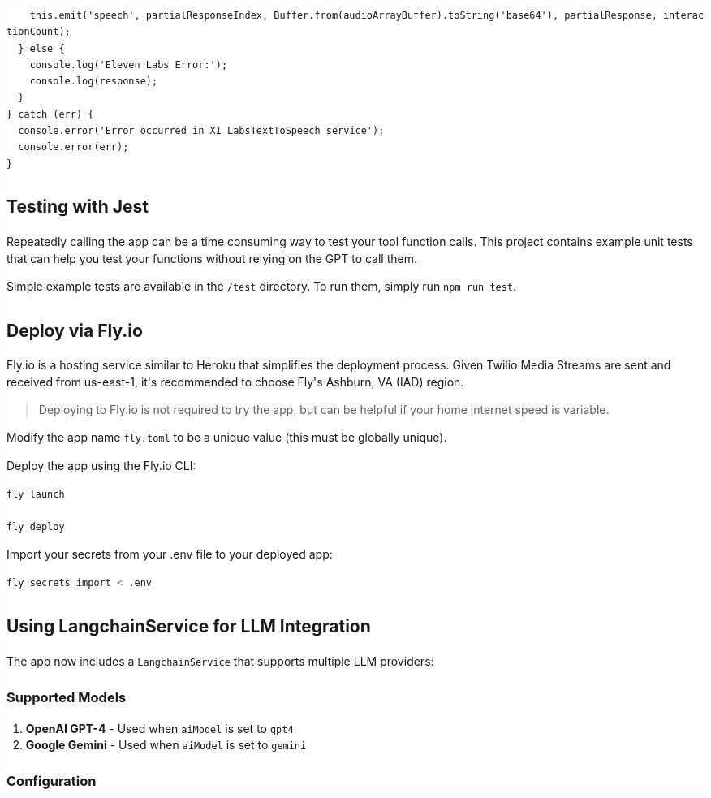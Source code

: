 ```
    this.emit('speech', partialResponseIndex, Buffer.from(audioArrayBuffer).toString('base64'), partialResponse, interactionCount);
  } else {
    console.log('Eleven Labs Error:');
    console.log(response);
  }
} catch (err) {
  console.error('Error occurred in XI LabsTextToSpeech service');
  console.error(err);
}
```


## Testing with Jest
Repeatedly calling the app can be a time consuming way to test your tool function calls. This project contains example unit tests that can help you test your functions without relying on the GPT to call them.

Simple example tests are available in the `/test` directory. To run them, simply run `npm run test`.

## Deploy via Fly.io
Fly.io is a hosting service similar to Heroku that simplifies the deployment process. Given Twilio Media Streams are sent and received from us-east-1, it's recommended to choose Fly's Ashburn, VA (IAD) region.

> Deploying to Fly.io is not required to try the app, but can be helpful if your home internet speed is variable.

Modify the app name `fly.toml` to be a unique value (this must be globally unique).

Deploy the app using the Fly.io CLI:
```bash
fly launch

fly deploy
```

Import your secrets from your .env file to your deployed app:
```bash
fly secrets import < .env
```

## Using LangchainService for LLM Integration

The app now includes a `LangchainService` that supports multiple LLM providers:

### Supported Models

1. **OpenAI GPT-4** - Used when `aiModel` is set to `gpt4`
2. **Google Gemini** - Used when `aiModel` is set to `gemini`

### Configuration
